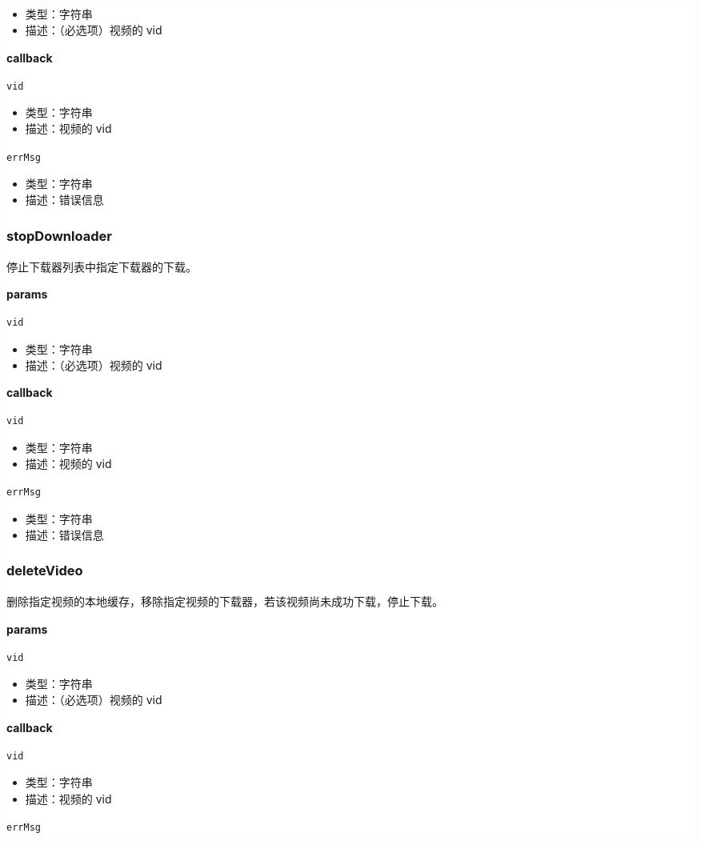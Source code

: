 - 类型：字符串
- 描述：（必选项）视频的 vid

**callback**

`vid`

- 类型：字符串
- 描述：视频的 vid

`errMsg`

- 类型：字符串
- 描述：错误信息



### stopDownloader

停止下载器列表中指定下载器的下载。

**params**

`vid`

- 类型：字符串
- 描述：（必选项）视频的 vid

**callback**

`vid`

- 类型：字符串
- 描述：视频的 vid

`errMsg`

- 类型：字符串
- 描述：错误信息




### deleteVideo

删除指定视频的本地缓存，移除指定视频的下载器，若该视频尚未成功下载，停止下载。

**params**

`vid`

- 类型：字符串
- 描述：（必选项）视频的 vid

**callback**

`vid`

- 类型：字符串
- 描述：视频的 vid

`errMsg`

